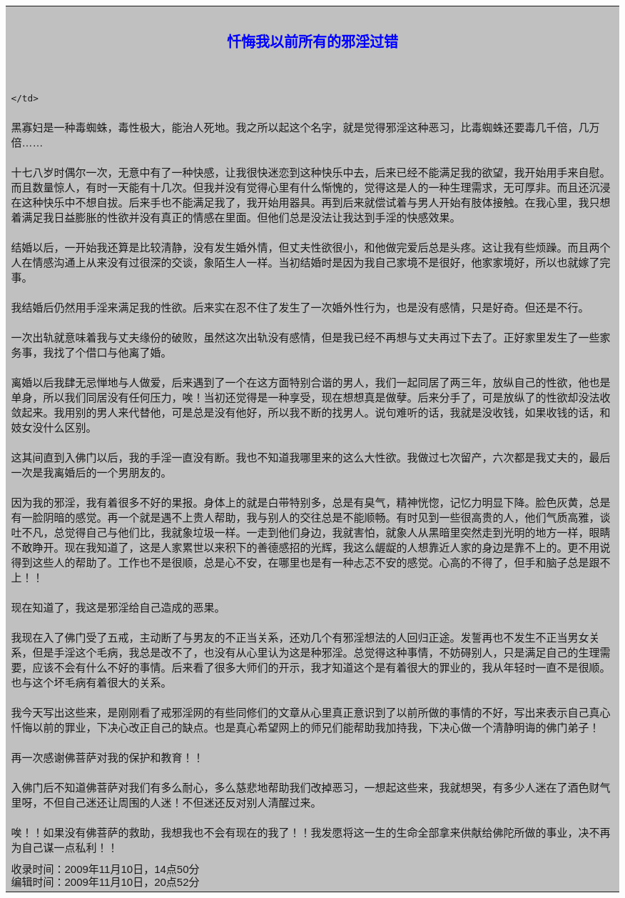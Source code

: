<html>

<head>
</head>

<body leftMargin="10" topMargin="10" rightMargin="10" bgcolor="#D0D0D0">

<table cellSpacing="7" cellPadding="7" width="100%" border="0" bgColor="#C8C8C8"
style="FONT-SIZE: 15px; line-height: 18px; font-family: Verdana, Arial">
<TBODY>
  <tr>
    <td width="100%" height="55" bgcolor="#C0C0C0"
    style="font-weight: bold; line-height: 55px; color: rgb(0,0,255); font-size: 15pt"><p
    align="center">忏悔我以前所有的邪淫过错</td>
  </tr>
  <tr>
    <td bgcolor="#C0C0C0">
    
    
    </td>
  </tr>
  <tr>
    <td bgcolor="#C0C0C0" style="line-height: 21px;">黑寡妇是一种毒蜘蛛，毒性极大，能治人死地。我之所以起这个名字，就是觉得邪淫这种恶习，比毒蜘蛛还要毒几千倍，几万倍…… <BR>　　<BR>十七八岁时偶尔一次，无意中有了一种快感，让我很快迷恋到这种快乐中去，后来已经不能满足我的欲望，我开始用手来自慰。而且数量惊人，有时一天能有十几次。但我并没有觉得心里有什么惭愧的，觉得这是人的一种生理需求，无可厚非。而且还沉浸在这种快乐中不想自拔。后来手也不能满足我了，我开始用器具。再到后来就偿试着与男人开始有肢体接触。在我心里，我只想着满足我日益膨胀的性欲并没有真正的情感在里面。但他们总是没法让我达到手淫的快感效果。<BR><BR>结婚以后，一开始我还算是比较清静，没有发生婚外情，但丈夫性欲很小，和他做完爱后总是头疼。这让我有些烦躁。而且两个人在情感沟通上从来没有过很深的交谈，象陌生人一样。当初结婚时是因为我自己家境不是很好，他家家境好，所以也就嫁了完事。 <BR>　　<BR>我结婚后仍然用手淫来满足我的性欲。后来实在忍不住了发生了一次婚外性行为，也是没有感情，只是好奇。但还是不行。 <BR>　　<BR>一次出轨就意味着我与丈夫缘份的破败，虽然这次出轨没有感情，但是我已经不再想与丈夫再过下去了。正好家里发生了一些家务事，我找了个借口与他离了婚。 <BR>　　<BR>离婚以后我肆无忌惮地与人做爱，后来遇到了一个在这方面特别合谐的男人，我们一起同居了两三年，放纵自己的性欲，他也是单身，所以我们同居没有任何压力，唉！当初还觉得是一种享受，现在想想真是做孽。后来分手了，可是放纵了的性欲却没法收敛起来。我用别的男人来代替他，可是总是没有他好，所以我不断的找男人。说句难听的话，我就是没收钱，如果收钱的话，和妓女没什么区别。 <BR>　　<BR>这其间直到入佛门以后，我的手淫一直没有断。我也不知道我哪里来的这么大性欲。我做过七次留产，六次都是我丈夫的，最后一次是我离婚后的一个男朋友的。 <BR>　　<BR>因为我的邪淫，我有着很多不好的果报。身体上的就是白带特别多，总是有臭气，精神恍惚，记忆力明显下降。脸色灰黄，总是有一脸阴暗的感觉。再一个就是遇不上贵人帮助，我与别人的交往总是不能顺畅。有时见到一些很高贵的人，他们气质高雅，谈吐不凡，总觉得自己与他们比，我就象垃圾一样。一走到他们身边，我就害怕，就象人从黑暗里突然走到光明的地方一样，眼睛不敢睁开。现在我知道了，这是人家累世以来积下的善德感招的光辉，我这么龌龊的人想靠近人家的身边是靠不上的。更不用说得到这些人的帮助了。工作也不是很顺，总是心不安，在哪里也是有一种忐忑不安的感觉。心高的不得了，但手和脑子总是跟不上！！ <BR>　　<BR>现在知道了，我这是邪淫给自己造成的恶果。 <BR>　　<BR>我现在入了佛门受了五戒，主动断了与男友的不正当关系，还劝几个有邪淫想法的人回归正途。发誓再也不发生不正当男女关系，但是手淫这个毛病，我总是改不了，也没有从心里认为这是种邪淫。总觉得这种事情，不妨碍别人，只是满足自己的生理需要，应该不会有什么不好的事情。后来看了很多大师们的开示，我才知道这个是有着很大的罪业的，我从年轻时一直不是很顺。也与这个坏毛病有着很大的关系。 <BR>　　<BR>我今天写出这些来，是刚刚看了戒邪淫网的有些同修们的文章从心里真正意识到了以前所做的事情的不好，写出来表示自己真心忏悔以前的罪业，下决心改正自己的缺点。也是真心希望网上的师兄们能帮助我加持我，下决心做一个清静明诲的佛门弟子！ <BR>　　<BR>再一次感谢佛菩萨对我的保护和教育！！ <BR>　　<BR>入佛门后不知道佛菩萨对我们有多么耐心，多么慈悲地帮助我们改掉恶习，一想起这些来，我就想哭，有多少人迷在了酒色财气里呀，不但自己迷还让周围的人迷！不但迷还反对别人清醒过来。 <BR>　　<BR>唉！！如果没有佛菩萨的救助，我想我也不会有现在的我了！！我发愿将这一生的生命全部拿来供献给佛陀所做的事业，决不再为自己谋一点私利！！</td>
  </tr>
  <tr>
    <td bgcolor="#C0C0C0" style="line-height: 21px;"></td>
  </tr>
  <tr>
    <td bgcolor="#C0C0C0">收录时间：2009年11月10日，14点50分<br>
    编辑时间：2009年11月10日，20点52分</td>
  </tr>
</TBODY>
</table>
</body>
</html>

